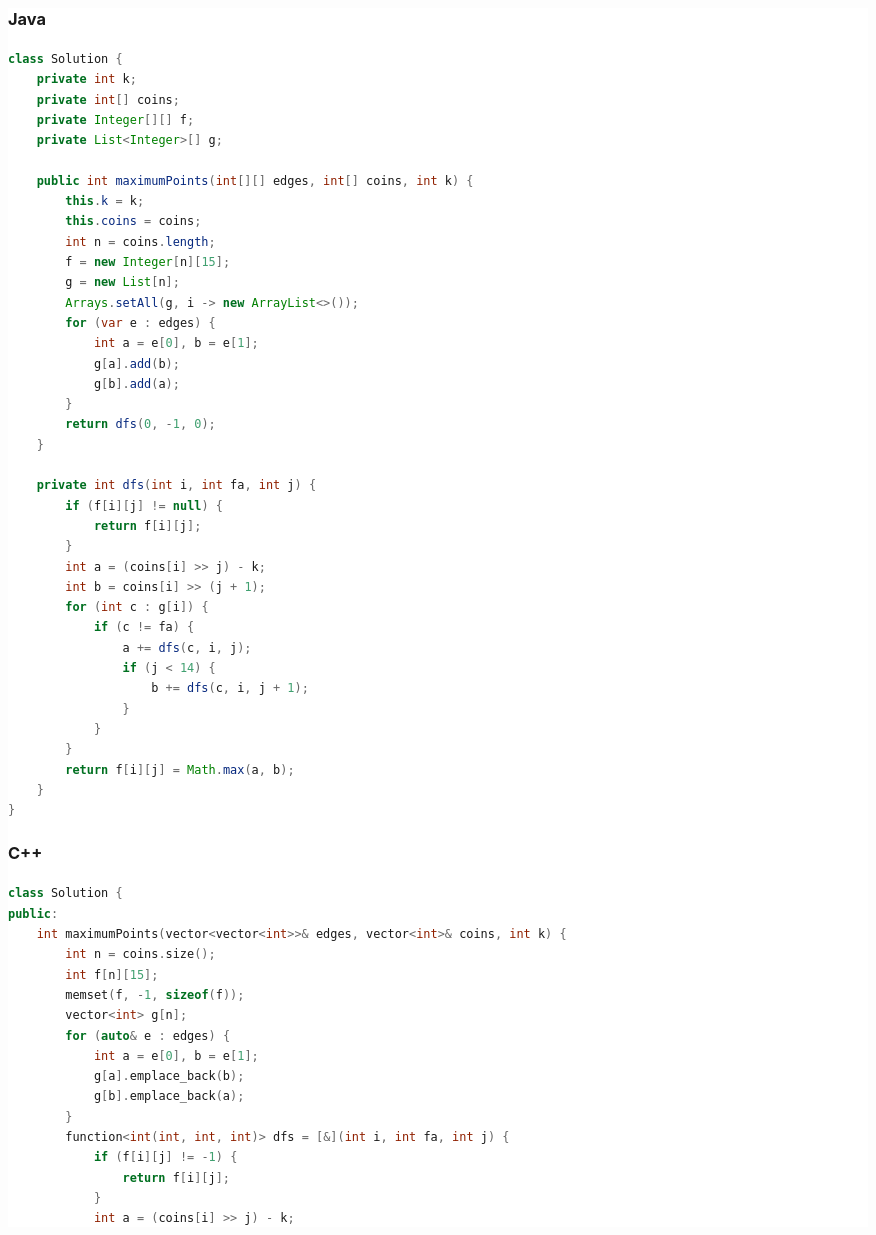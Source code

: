 ### **Java**



```java
class Solution {
    private int k;
    private int[] coins;
    private Integer[][] f;
    private List<Integer>[] g;

    public int maximumPoints(int[][] edges, int[] coins, int k) {
        this.k = k;
        this.coins = coins;
        int n = coins.length;
        f = new Integer[n][15];
        g = new List[n];
        Arrays.setAll(g, i -> new ArrayList<>());
        for (var e : edges) {
            int a = e[0], b = e[1];
            g[a].add(b);
            g[b].add(a);
        }
        return dfs(0, -1, 0);
    }

    private int dfs(int i, int fa, int j) {
        if (f[i][j] != null) {
            return f[i][j];
        }
        int a = (coins[i] >> j) - k;
        int b = coins[i] >> (j + 1);
        for (int c : g[i]) {
            if (c != fa) {
                a += dfs(c, i, j);
                if (j < 14) {
                    b += dfs(c, i, j + 1);
                }
            }
        }
        return f[i][j] = Math.max(a, b);
    }
}
```

### **C++**

```cpp
class Solution {
public:
    int maximumPoints(vector<vector<int>>& edges, vector<int>& coins, int k) {
        int n = coins.size();
        int f[n][15];
        memset(f, -1, sizeof(f));
        vector<int> g[n];
        for (auto& e : edges) {
            int a = e[0], b = e[1];
            g[a].emplace_back(b);
            g[b].emplace_back(a);
        }
        function<int(int, int, int)> dfs = [&](int i, int fa, int j) {
            if (f[i][j] != -1) {
                return f[i][j];
            }
            int a = (coins[i] >> j) - k;
```
